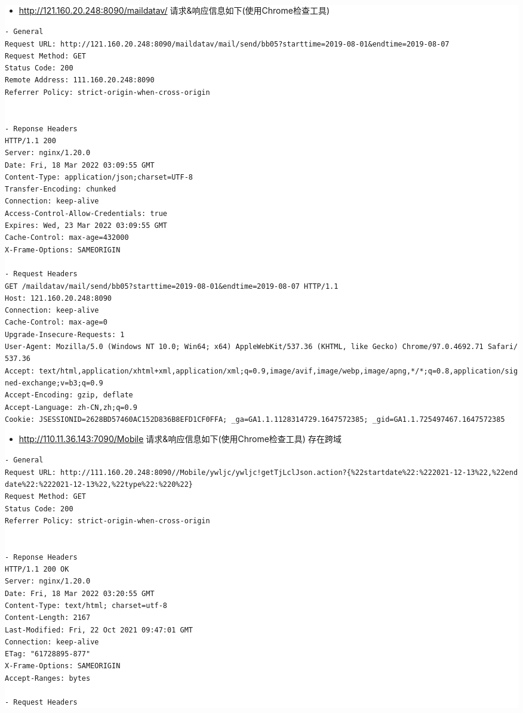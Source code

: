    - http://121.160.20.248:8090/maildatav/  请求&响应信息如下(使用Chrome检查工具)

   ```
   - General
   Request URL: http://121.160.20.248:8090/maildatav/mail/send/bb05?starttime=2019-08-01&endtime=2019-08-07
   Request Method: GET
   Status Code: 200 
   Remote Address: 111.160.20.248:8090
   Referrer Policy: strict-origin-when-cross-origin
   
   
   - Reponse Headers
   HTTP/1.1 200
   Server: nginx/1.20.0
   Date: Fri, 18 Mar 2022 03:09:55 GMT
   Content-Type: application/json;charset=UTF-8
   Transfer-Encoding: chunked
   Connection: keep-alive
   Access-Control-Allow-Credentials: true
   Expires: Wed, 23 Mar 2022 03:09:55 GMT
   Cache-Control: max-age=432000
   X-Frame-Options: SAMEORIGIN
   
   - Request Headers
   GET /maildatav/mail/send/bb05?starttime=2019-08-01&endtime=2019-08-07 HTTP/1.1
   Host: 121.160.20.248:8090
   Connection: keep-alive
   Cache-Control: max-age=0
   Upgrade-Insecure-Requests: 1
   User-Agent: Mozilla/5.0 (Windows NT 10.0; Win64; x64) AppleWebKit/537.36 (KHTML, like Gecko) Chrome/97.0.4692.71 Safari/537.36
   Accept: text/html,application/xhtml+xml,application/xml;q=0.9,image/avif,image/webp,image/apng,*/*;q=0.8,application/signed-exchange;v=b3;q=0.9
   Accept-Encoding: gzip, deflate
   Accept-Language: zh-CN,zh;q=0.9
   Cookie: JSESSIONID=2628BD57460AC152D836B8EFD1CF0FFA; _ga=GA1.1.1128314729.1647572385; _gid=GA1.1.725497467.1647572385
   ```

   - http://110.11.36.143:7090/Mobile 请求&响应信息如下(使用Chrome检查工具) 存在跨域

   ```
   - General
   Request URL: http://111.160.20.248:8090//Mobile/ywljc/ywljc!getTjLclJson.action?{%22startdate%22:%222021-12-13%22,%22enddate%22:%222021-12-13%22,%22type%22:%220%22}
   Request Method: GET
   Status Code: 200 
   Referrer Policy: strict-origin-when-cross-origin
   
   
   - Reponse Headers
   HTTP/1.1 200 OK
   Server: nginx/1.20.0
   Date: Fri, 18 Mar 2022 03:20:55 GMT
   Content-Type: text/html; charset=utf-8
   Content-Length: 2167
   Last-Modified: Fri, 22 Oct 2021 09:47:01 GMT
   Connection: keep-alive
   ETag: "61728895-877"
   X-Frame-Options: SAMEORIGIN
   Accept-Ranges: bytes
   
   - Request Headers
   ```